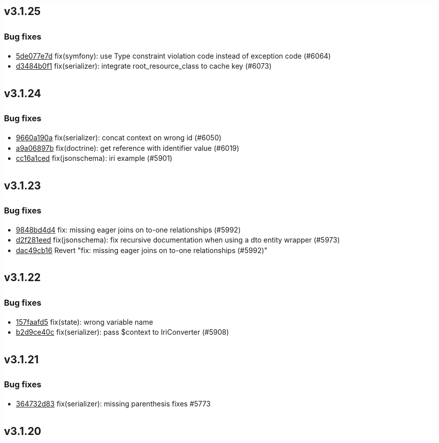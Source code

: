 ## v3.1.25

### Bug fixes

* [5de077e7d](https://github.com/api-platform/core/commit/5de077e7de94f2e07ca615efc5ecf1b32b37a10e) fix(symfony): use Type constraint violation code instead of exception code (#6064)
* [d3484b0f1](https://github.com/api-platform/core/commit/d3484b0f1bf06e518c83cd15e67ed10e9a75fe03) fix(serializer): integrate root_resource_class to cache key (#6073)

## v3.1.24

### Bug fixes

* [9660a190a](https://github.com/api-platform/core/commit/9660a190a264102f7d1cfa1eae41f397ec559391) fix(serializer): concat context on wrong id (#6050)
* [a9a06897b](https://github.com/api-platform/core/commit/a9a06897b38a1b7a68db0e217d659d2dc5450851) fix(doctrine): get reference with identifier value (#6019)
* [cc16a1ced](https://github.com/api-platform/core/commit/cc16a1ced3300a6080fbc428bade0291ca5bcb82) fix(jsonschema): iri example (#5901)

## v3.1.23

### Bug fixes

* [9848bd4d4](https://github.com/api-platform/core/commit/9848bd4d4917a97000119ee98a09916af469acd8) fix: missing eager joins on to-one relationships (#5992)
* [d2f281eed](https://github.com/api-platform/core/commit/d2f281eedbd87a3c1a3377bb23a229e1b17a0f45) fix(jsonschema): fix recursive documentation when using a dto entity wrapper (#5973)
* [dac49cb16](https://github.com/api-platform/core/commit/dac49cb16939ae14fa14eea1190cbf995bca842b) Revert "fix: missing eager joins on to-one relationships (#5992)"

## v3.1.22

### Bug fixes

* [157faafd5](https://github.com/api-platform/core/commit/157faafd54db75214b39fc8c7c6a97a171513c67) fix(state): wrong variable name
* [b2d9ce40c](https://github.com/api-platform/core/commit/b2d9ce40cf27ee9743aafff4f163e195ae47b880) fix(serializer): pass $context to IriConverter (#5908)

## v3.1.21

### Bug fixes

* [364732d83](https://github.com/api-platform/core/commit/364732d838f2fba05887fd24c75c4fb302c7af04) fix(serializer): missing parenthesis fixes #5773

## v3.1.20
